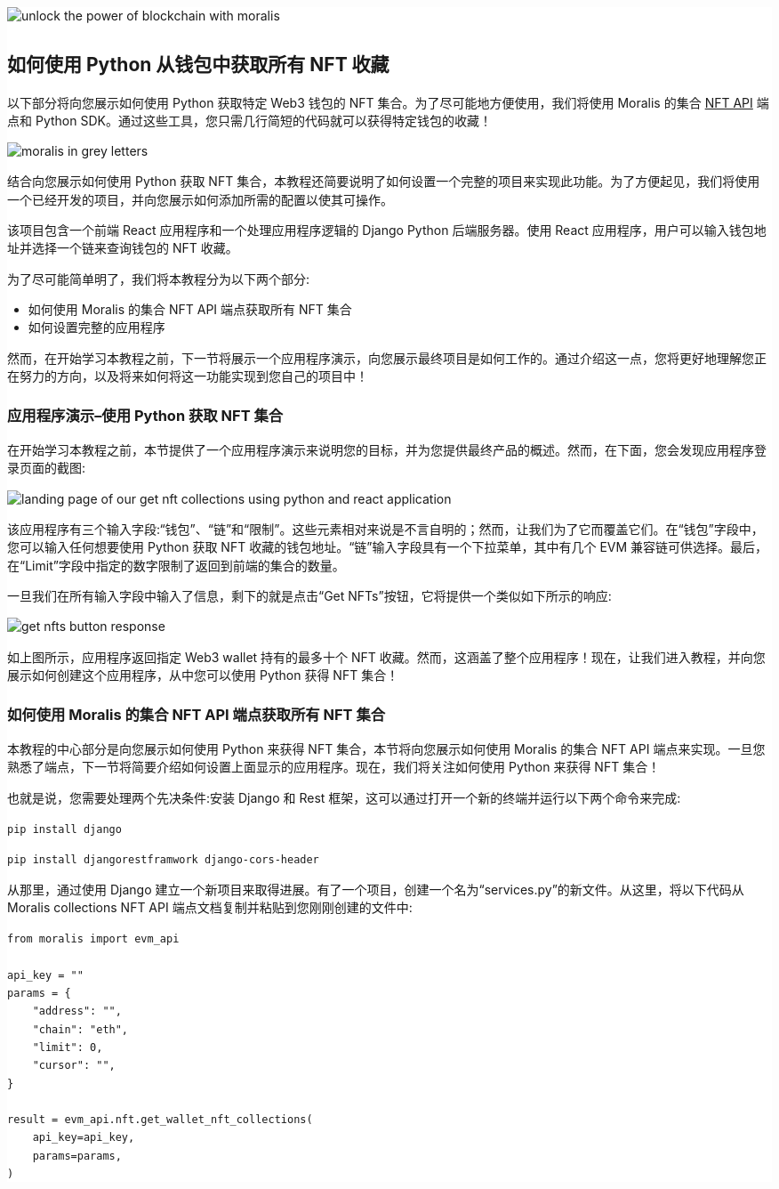 ![unlock the power of blockchain with moralis](../Images/42d764ea785291c6820650fa62e6443d.png)

## 如何使用 Python 从钱包中获取所有 NFT 收藏

以下部分将向您展示如何使用 Python 获取特定 Web3 钱包的 NFT 集合。为了尽可能地方便使用，我们将使用 Moralis 的集合 [NFT API](https://moralis.io/nft-api/) 端点和 Python SDK。通过这些工具，您只需几行简短的代码就可以获得特定钱包的收藏！

![moralis in grey letters](../Images/9bb77d8a999e14f69682707e964940cd.png)

结合向您展示如何使用 Python 获取 NFT 集合，本教程还简要说明了如何设置一个完整的项目来实现此功能。为了方便起见，我们将使用一个已经开发的项目，并向您展示如何添加所需的配置以使其可操作。

该项目包含一个前端 React 应用程序和一个处理应用程序逻辑的 Django Python 后端服务器。使用 React 应用程序，用户可以输入钱包地址并选择一个链来查询钱包的 NFT 收藏。

为了尽可能简单明了，我们将本教程分为以下两个部分:

*   如何使用 Moralis 的集合 NFT API 端点获取所有 NFT 集合
*   如何设置完整的应用程序

然而，在开始学习本教程之前，下一节将展示一个应用程序演示，向您展示最终项目是如何工作的。通过介绍这一点，您将更好地理解您正在努力的方向，以及将来如何将这一功能实现到您自己的项目中！

### 应用程序演示–使用 Python 获取 NFT 集合

在开始学习本教程之前，本节提供了一个应用程序演示来说明您的目标，并为您提供最终产品的概述。然而，在下面，您会发现应用程序登录页面的截图:

![landing page of our get nft collections using python and react application](../Images/44308492038fd8eccf3cce90ec7a6b77.png)

该应用程序有三个输入字段:“钱包”、“链”和“限制”。这些元素相对来说是不言自明的；然而，让我们为了它而覆盖它们。在“钱包”字段中，您可以输入任何想要使用 Python 获取 NFT 收藏的钱包地址。“链”输入字段具有一个下拉菜单，其中有几个 EVM 兼容链可供选择。最后，在“Limit”字段中指定的数字限制了返回到前端的集合的数量。

一旦我们在所有输入字段中输入了信息，剩下的就是点击“Get NFTs”按钮，它将提供一个类似如下所示的响应:

![get nfts button response](../Images/5d7f568f44c327a27f8fb8ca6d6bb09f.png)

如上图所示，应用程序返回指定 Web3 wallet 持有的最多十个 NFT 收藏。然而，这涵盖了整个应用程序！现在，让我们进入教程，并向您展示如何创建这个应用程序，从中您可以使用 Python 获得 NFT 集合！

### 如何使用 Moralis 的集合 NFT API 端点获取所有 NFT 集合

本教程的中心部分是向您展示如何使用 Python 来获得 NFT 集合，本节将向您展示如何使用 Moralis 的集合 NFT API 端点来实现。一旦您熟悉了端点，下一节将简要介绍如何设置上面显示的应用程序。现在，我们将关注如何使用 Python 来获得 NFT 集合！

也就是说，您需要处理两个先决条件:安装 Django 和 Rest 框架，这可以通过打开一个新的终端并运行以下两个命令来完成:

```
pip install django
```

```
pip install djangorestframwork django-cors-header
```

从那里，通过使用 Django 建立一个新项目来取得进展。有了一个项目，创建一个名为“services.py”的新文件。从这里，将以下代码从 Moralis collections NFT API 端点文档复制并粘贴到您刚刚创建的文件中:

```
from moralis import evm_api

api_key = ""
params = {
    "address": "",
    "chain": "eth",
    "limit": 0,
    "cursor": "",
}

result = evm_api.nft.get_wallet_nft_collections(
    api_key=api_key,
    params=params,
)

```